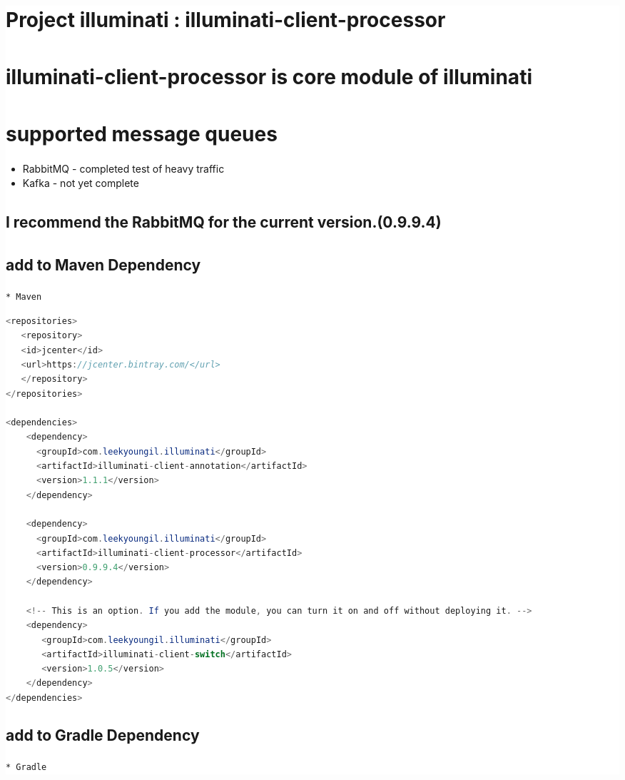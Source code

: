 # Project illuminati : illuminati-client-processor

# illuminati-client-processor is core module of illuminati

# supported message queues
 * RabbitMQ - completed test of heavy traffic
 * Kafka - not yet complete

## I recommend the RabbitMQ for the current version.(0.9.9.4)

## add to Maven Dependency
    * Maven
    
```java
<repositories>
   <repository>
   <id>jcenter</id>
   <url>https://jcenter.bintray.com/</url>
   </repository>
</repositories>

<dependencies>
    <dependency>
      <groupId>com.leekyoungil.illuminati</groupId>
      <artifactId>illuminati-client-annotation</artifactId>
      <version>1.1.1</version>
    </dependency>
    
    <dependency>
      <groupId>com.leekyoungil.illuminati</groupId>
      <artifactId>illuminati-client-processor</artifactId>
      <version>0.9.9.4</version>
    </dependency>
    
    <!-- This is an option. If you add the module, you can turn it on and off without deploying it. -->
    <dependency>
       <groupId>com.leekyoungil.illuminati</groupId>
       <artifactId>illuminati-client-switch</artifactId>
       <version>1.0.5</version>
    </dependency>
</dependencies>
```

## add to Gradle Dependency
    * Gradle
    